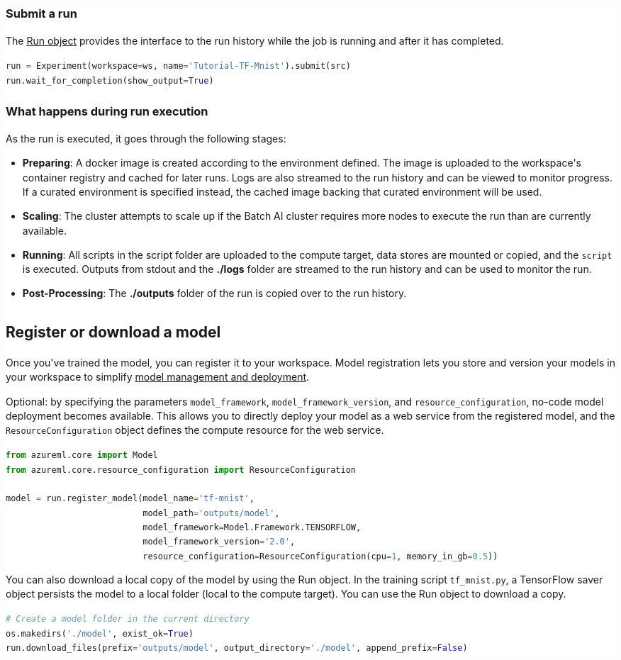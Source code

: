 ### Submit a run

The [Run object](/python/api/azureml-core/azureml.core.run%28class%29) provides the interface to the run history while the job is running and after it has completed.

```Python
run = Experiment(workspace=ws, name='Tutorial-TF-Mnist').submit(src)
run.wait_for_completion(show_output=True)
```

### What happens during run execution

As the run is executed, it goes through the following stages:

- **Preparing**: A docker image is created according to the environment defined. The image is uploaded to the workspace's container registry and cached for later runs. Logs are also streamed to the run history and can be viewed to monitor progress. If a curated environment is specified instead, the cached image backing that curated environment will be used.

- **Scaling**: The cluster attempts to scale up if the Batch AI cluster requires more nodes to execute the run than are currently available.

- **Running**: All scripts in the script folder are uploaded to the compute target, data stores are mounted or copied, and the `script` is executed. Outputs from stdout and the **./logs** folder are streamed to the run history and can be used to monitor the run.

- **Post-Processing**: The **./outputs** folder of the run is copied over to the run history.

## Register or download a model

Once you've trained the model, you can register it to your workspace. Model registration lets you store and version your models in your workspace to simplify [model management and deployment](concept-model-management-and-deployment.md).

Optional: by specifying the parameters `model_framework`, `model_framework_version`, and `resource_configuration`, no-code model deployment becomes available. This allows you to directly deploy your model as a web service from the registered model, and the `ResourceConfiguration` object defines the compute resource for the web service.

```Python
from azureml.core import Model
from azureml.core.resource_configuration import ResourceConfiguration

model = run.register_model(model_name='tf-mnist', 
                           model_path='outputs/model',
                           model_framework=Model.Framework.TENSORFLOW,
                           model_framework_version='2.0',
                           resource_configuration=ResourceConfiguration(cpu=1, memory_in_gb=0.5))
```

You can also download a local copy of the model by using the Run object. In the training script `tf_mnist.py`, a TensorFlow saver object persists the model to a local folder (local to the compute target). You can use the Run object to download a copy.

```Python
# Create a model folder in the current directory
os.makedirs('./model', exist_ok=True)
run.download_files(prefix='outputs/model', output_directory='./model', append_prefix=False)
```
